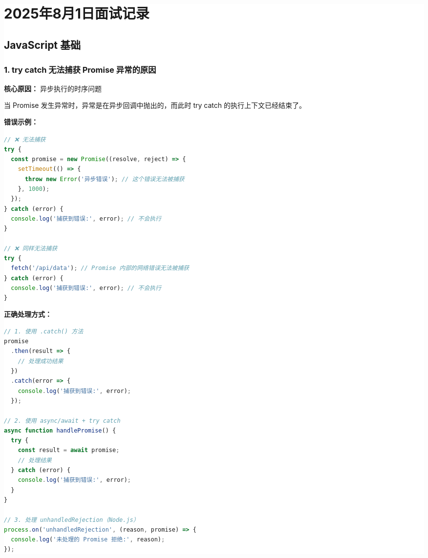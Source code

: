 # 2025年8月1日面试记录

## JavaScript 基础

### 1. try catch 无法捕获 Promise 异常的原因

**核心原因：** 异步执行的时序问题

当 Promise 发生异常时，异常是在异步回调中抛出的，而此时 try catch 的执行上下文已经结束了。

**错误示例：**
```javascript
// ❌ 无法捕获
try {
  const promise = new Promise((resolve, reject) => {
    setTimeout(() => {
      throw new Error('异步错误'); // 这个错误无法被捕获
    }, 1000);
  });
} catch (error) {
  console.log('捕获到错误:', error); // 不会执行
}

// ❌ 同样无法捕获
try {
  fetch('/api/data'); // Promise 内部的网络错误无法被捕获
} catch (error) {
  console.log('捕获到错误:', error); // 不会执行
}
```

**正确处理方式：**
```javascript
// 1. 使用 .catch() 方法
promise
  .then(result => {
    // 处理成功结果
  })
  .catch(error => {
    console.log('捕获到错误:', error);
  });

// 2. 使用 async/await + try catch
async function handlePromise() {
  try {
    const result = await promise;
    // 处理结果
  } catch (error) {
    console.log('捕获到错误:', error);
  }
}

// 3. 处理 unhandledRejection（Node.js）
process.on('unhandledRejection', (reason, promise) => {
  console.log('未处理的 Promise 拒绝:', reason);
});
```

